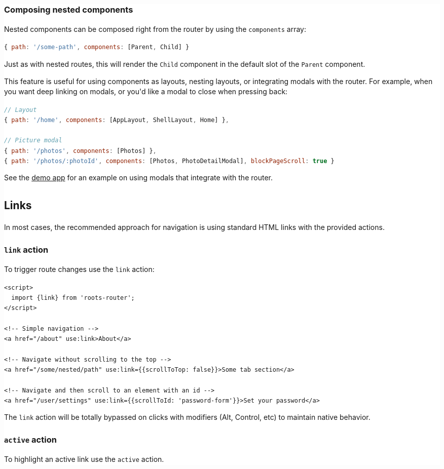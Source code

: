 ### Composing nested components
Nested components can be composed right from the router by using the `components` array:

```js
{ path: '/some-path', components: [Parent, Child] }
````

Just as with nested routes, this will render the `Child` component in the default slot of the `Parent` component.

This feature is useful for using components as layouts, nesting layouts, or integrating modals with the router. For example, when you want deep linking on modals, or you'd like a modal to close when pressing back:

```js
// Layout
{ path: '/home', components: [AppLayout, ShellLayout, Home] },

// Picture modal
{ path: '/photos', components: [Photos] },
{ path: '/photos/:photoId', components: [Photos, PhotoDetailModal], blockPageScroll: true }
````

See the [demo app](demo-app/src/components/About.svelte) for an example on using modals that integrate with the router.

## Links

In most cases, the recommended approach for navigation is using standard HTML links with the provided actions.

### `link` action

To trigger route changes use the `link` action:

```svelte
<script>
  import {link} from 'roots-router';
</script>

<!-- Simple navigation -->
<a href="/about" use:link>About</a>

<!-- Navigate without scrolling to the top -->
<a href="/some/nested/path" use:link={{scrollToTop: false}}>Some tab section</a>

<!-- Navigate and then scroll to an element with an id -->
<a href="/user/settings" use:link={{scrollToId: 'password-form'}}>Set your password</a>
```

The `link` action will be totally bypassed on clicks with modifiers (Alt, Control, etc) to maintain native behavior.

### `active` action
To highlight an active link use the `active` action.
